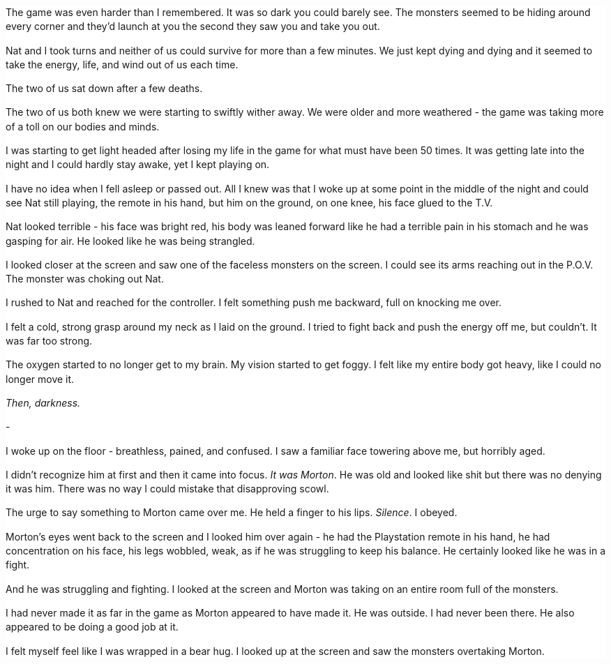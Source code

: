 The game was even harder than I remembered. It was so dark you could barely see. The monsters seemed to be hiding around every corner and they’d launch at you the second they saw you and take you out. 

Nat and I took turns and neither of us could survive for more than a few minutes. We just kept dying and dying and it seemed to take the energy, life, and wind out of us each time. 

The two of us sat down after a few deaths.

The two of us both knew we were starting to swiftly wither away. We were older and more weathered - the game was taking more of a toll on our bodies and minds. 

I was starting to get light headed after losing my life in the game for what must have been 50 times. It was getting late into the night and I could hardly stay awake, yet I kept playing on. 

I have no idea when I fell asleep or passed out. All I knew was that I woke up at some point in the middle of the night and could see Nat still playing, the remote in his hand, but him on the ground, on one knee, his face glued to the T.V. 

Nat looked terrible - his face was bright red, his body was leaned forward like he had a terrible pain in his stomach and he was gasping for air. He looked like he was being strangled. 

I looked closer at the screen and saw one of the faceless monsters on the screen. I could see its arms reaching out in the P.O.V. The monster was choking out Nat. 

I rushed to Nat and reached for the controller. I felt something push me backward, full on knocking me over. 

I felt a cold, strong grasp around my neck as I laid on the ground. I tried to fight back and push the energy off me, but couldn’t. It was far too strong. 

The oxygen started to no longer get to my brain. My vision started to get foggy. I felt like my entire body got heavy, like I could no longer move it. 

*Then, darkness.*

\-

I woke up on the floor - breathless, pained, and confused. I saw a familiar face towering above me, but horribly aged. 

I didn’t recognize him at first and then it came into focus. *It was Morton*. He was old and looked like shit but there was no denying it was him. There was no way I could mistake that disapproving scowl. 

The urge to say something to Morton came over me. He held a finger to his lips. *Silence*. I obeyed. 

Morton’s eyes went back to the screen and I looked him over again - he had the Playstation remote in his hand, he had concentration on his face, his legs wobbled, weak, as if he was struggling to keep his balance. He certainly looked like he was in a fight. 

And he was struggling and fighting. I looked at the screen and Morton was taking on an entire room full of the monsters. 

I had never made it as far in the game as Morton appeared to have made it. He was outside. I had never been there. He also appeared to be doing a good job at it.

I felt myself feel like I was wrapped in a bear hug. I looked up at the screen and saw the monsters overtaking Morton. 
